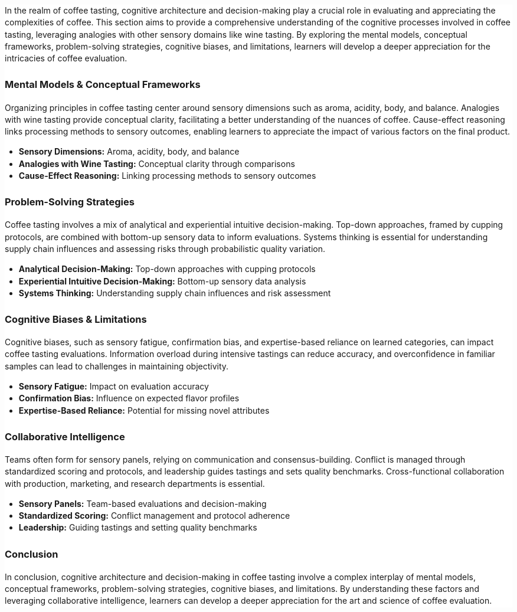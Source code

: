 In the realm of coffee tasting, cognitive architecture and decision-making play a crucial role in evaluating and appreciating the complexities of coffee. This section aims to provide a comprehensive understanding of the cognitive processes involved in coffee tasting, leveraging analogies with other sensory domains like wine tasting. By exploring the mental models, conceptual frameworks, problem-solving strategies, cognitive biases, and limitations, learners will develop a deeper appreciation for the intricacies of coffee evaluation.

### Mental Models & Conceptual Frameworks

Organizing principles in coffee tasting center around sensory dimensions such as aroma, acidity, body, and balance. Analogies with wine tasting provide conceptual clarity, facilitating a better understanding of the nuances of coffee. Cause-effect reasoning links processing methods to sensory outcomes, enabling learners to appreciate the impact of various factors on the final product.

* **Sensory Dimensions:** Aroma, acidity, body, and balance
* **Analogies with Wine Tasting:** Conceptual clarity through comparisons
* **Cause-Effect Reasoning:** Linking processing methods to sensory outcomes

### Problem-Solving Strategies

Coffee tasting involves a mix of analytical and experiential intuitive decision-making. Top-down approaches, framed by cupping protocols, are combined with bottom-up sensory data to inform evaluations. Systems thinking is essential for understanding supply chain influences and assessing risks through probabilistic quality variation.

* **Analytical Decision-Making:** Top-down approaches with cupping protocols
* **Experiential Intuitive Decision-Making:** Bottom-up sensory data analysis
* **Systems Thinking:** Understanding supply chain influences and risk assessment

### Cognitive Biases & Limitations

Cognitive biases, such as sensory fatigue, confirmation bias, and expertise-based reliance on learned categories, can impact coffee tasting evaluations. Information overload during intensive tastings can reduce accuracy, and overconfidence in familiar samples can lead to challenges in maintaining objectivity.

* **Sensory Fatigue:** Impact on evaluation accuracy
* **Confirmation Bias:** Influence on expected flavor profiles
* **Expertise-Based Reliance:** Potential for missing novel attributes

### Collaborative Intelligence

Teams often form for sensory panels, relying on communication and consensus-building. Conflict is managed through standardized scoring and protocols, and leadership guides tastings and sets quality benchmarks. Cross-functional collaboration with production, marketing, and research departments is essential.

* **Sensory Panels:** Team-based evaluations and decision-making
* **Standardized Scoring:** Conflict management and protocol adherence
* **Leadership:** Guiding tastings and setting quality benchmarks

### Conclusion

In conclusion, cognitive architecture and decision-making in coffee tasting involve a complex interplay of mental models, conceptual frameworks, problem-solving strategies, cognitive biases, and limitations. By understanding these factors and leveraging collaborative intelligence, learners can develop a deeper appreciation for the art and science of coffee evaluation.
